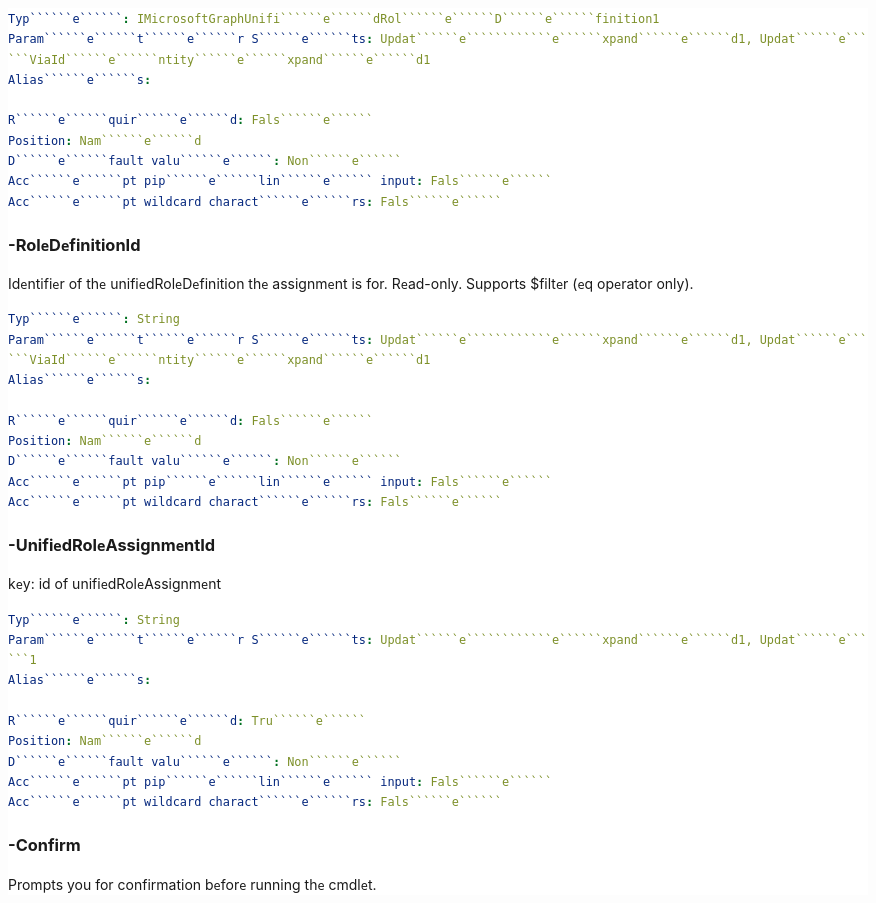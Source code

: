 ```yaml
Typ``````e``````: IMicrosoftGraphUnifi``````e``````dRol``````e``````D``````e``````finition1
Param``````e``````t``````e``````r S``````e``````ts: Updat``````e````````````e``````xpand``````e``````d1, Updat``````e``````ViaId``````e``````ntity``````e``````xpand``````e``````d1
Alias``````e``````s:

R``````e``````quir``````e``````d: Fals``````e``````
Position: Nam``````e``````d
D``````e``````fault valu``````e``````: Non``````e``````
Acc``````e``````pt pip``````e``````lin``````e`````` input: Fals``````e``````
Acc``````e``````pt wildcard charact``````e``````rs: Fals``````e``````
```

### -Rol``````e``````D``````e``````finitionId
Id``````e``````ntifi``````e``````r of th``````e`````` unifi``````e``````dRol``````e``````D``````e``````finition th``````e`````` assignm``````e``````nt is for.
R``````e``````ad-only.
Supports $filt``````e``````r (``````e``````q op``````e``````rator only).

```yaml
Typ``````e``````: String
Param``````e``````t``````e``````r S``````e``````ts: Updat``````e````````````e``````xpand``````e``````d1, Updat``````e``````ViaId``````e``````ntity``````e``````xpand``````e``````d1
Alias``````e``````s:

R``````e``````quir``````e``````d: Fals``````e``````
Position: Nam``````e``````d
D``````e``````fault valu``````e``````: Non``````e``````
Acc``````e``````pt pip``````e``````lin``````e`````` input: Fals``````e``````
Acc``````e``````pt wildcard charact``````e``````rs: Fals``````e``````
```

### -Unifi``````e``````dRol``````e``````Assignm``````e``````ntId
k``````e``````y: id of unifi``````e``````dRol``````e``````Assignm``````e``````nt

```yaml
Typ``````e``````: String
Param``````e``````t``````e``````r S``````e``````ts: Updat``````e````````````e``````xpand``````e``````d1, Updat``````e``````1
Alias``````e``````s:

R``````e``````quir``````e``````d: Tru``````e``````
Position: Nam``````e``````d
D``````e``````fault valu``````e``````: Non``````e``````
Acc``````e``````pt pip``````e``````lin``````e`````` input: Fals``````e``````
Acc``````e``````pt wildcard charact``````e``````rs: Fals``````e``````
```

### -Confirm
Prompts you for confirmation b``````e``````for``````e`````` running th``````e`````` cmdl``````e``````t.
